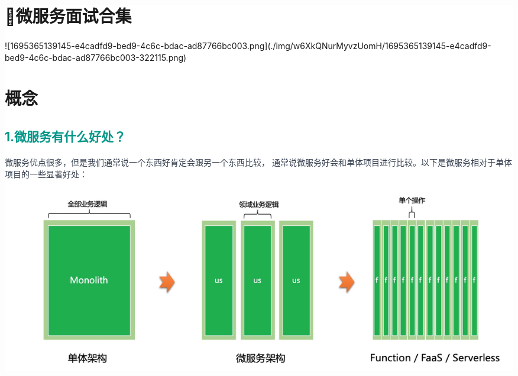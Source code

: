 # 💎微服务面试合集

<font style="color:rgb(0, 150, 136);">  
</font>![1695365139145-e4cadfd9-bed9-4c6c-bdac-ad87766bc003.png](./img/w6XkQNurMyvzUomH/1695365139145-e4cadfd9-bed9-4c6c-bdac-ad87766bc003-322115.png)

# 概念
## <font style="color:rgb(0, 150, 136);">1.微服务有什么好处？</font>
 <font style="color:rgb(55, 65, 81);">微服务优点很多，但是我们通常说一个东西好肯定会跟另一个东西比较， 通常说微服务好会和单体项目进行比较。以下是微服务相对于单体项目的一些显著好处：</font>

![1593404046625-a6d6fa26-6345-49c1-adfc-247ea3f3cc2e.jpeg](./img/w6XkQNurMyvzUomH/1593404046625-a6d6fa26-6345-49c1-adfc-247ea3f3cc2e-630981.jpeg)
